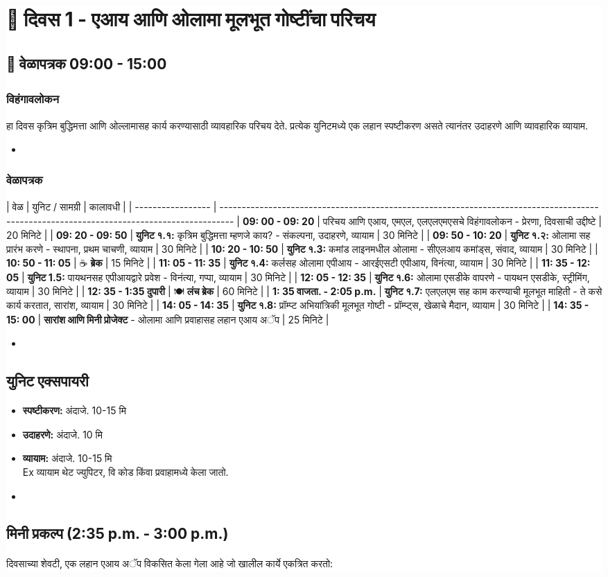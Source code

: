 # 📘 दिवस 1 - एआय आणि ओलामा मूलभूत गोष्टींचा परिचय

## 📅 ​​वेळापत्रक 09:00 - 15:00

### विहंगावलोकन

हा दिवस कृत्रिम बुद्धिमत्ता आणि ओल्लामासह कार्य करण्यासाठी व्यावहारिक परिचय देते. प्रत्येक युनिटमध्ये एक लहान स्पष्टीकरण असते त्यानंतर उदाहरणे आणि व्यावहारिक व्यायाम.

-

### वेळापत्रक

| वेळ | युनिट / सामग्री | कालावधी |
| ----------------- | ----------------------------------------------------------------------------------------------------------------------------------------
| **09: 00 - 09: 20** | परिचय आणि एआय, एमएल, एलएलएमएसचे विहंगावलोकन - प्रेरणा, दिवसाची उद्दीष्टे | 20 मिनिटे |
| **09: 20 - 09: 50** | **युनिट १.१:** कृत्रिम बुद्धिमत्ता म्हणजे काय? - संकल्पना, उदाहरणे, व्यायाम | 30 मिनिटे |
| **09: 50 - 10: 20** | **युनिट १.२:** ओलामा सह प्रारंभ करणे - स्थापना, प्रथम चाचणी, व्यायाम | 30 मिनिटे |
| **10: 20 - 10: 50** | **युनिट १.3:** कमांड लाइनमधील ओलामा - सीएलआय कमांड्स, संवाद, व्यायाम | 30 मिनिटे |
| **10: 50 - 11: 05** | ☕ **ब्रेक** | 15 मिनिटे |
| **11: 05 - 11: 35** | **युनिट १.4:** कर्लसह ओलामा एपीआय - आरईएसटी एपीआय, विनंत्या, व्यायाम | 30 मिनिटे |
| **11: 35 - 12: 05** | **युनिट 1.5:** पायथनसह एपीआयद्वारे प्रवेश - विनंत्या, गप्पा, व्यायाम | 30 मिनिटे |
| **12: 05 - 12: 35** | **युनिट १.6:** ओलामा एसडीके वापरणे - पायथन एसडीके, स्ट्रीमिंग, व्यायाम | 30 मिनिटे |
| **12: 35 - 1:35 दुपारी** | 🍽 **लंच ब्रेक** | 60 मिनिटे |
| **1: 35 वाजता. - 2:05 p.m.** | **युनिट १.7:** एलएलएम सह काम करण्याची मूलभूत माहिती - ते कसे कार्य करतात, सारांश, व्यायाम | 30 मिनिटे |
| **14: 05 - 14: 35** | **युनिट १.8:** प्रॉम्प्ट अभियांत्रिकी मूलभूत गोष्टी - प्रॉम्प्ट्स, खेळाचे मैदान, व्यायाम | 30 मिनिटे |
| **14: 35 - 15: 00** | **सारांश आणि मिनी प्रोजेक्ट** - ओलामा आणि प्रवाहासह लहान एआय अॅप | 25 मिनिटे |

-

## युनिट एक्सपायरी

- **स्पष्टीकरण:** अंदाजे. 10-15 मि
- **उदाहरणे:** अंदाजे. 10 मि
- **व्यायाम:** अंदाजे. 10-15 मि  
    Ex व्यायाम थेट ज्युपिटर, वि कोड किंवा प्रवाहामध्ये केला जातो.

-

## मिनी प्रकल्प (2:35 p.m. - 3:00 p.m.)

दिवसाच्या शेवटी, एक लहान एआय अॅप विकसित केला गेला आहे जो खालील कार्ये एकत्रित करतो:
